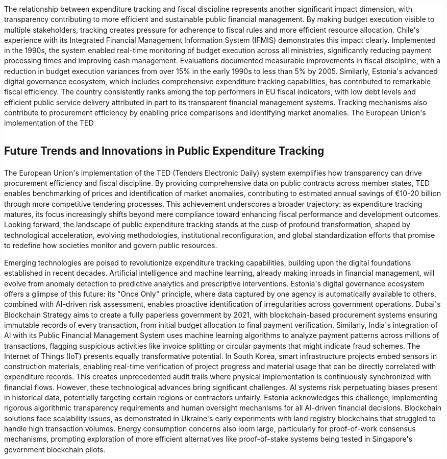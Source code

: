 The relationship between expenditure tracking and fiscal discipline represents another significant impact dimension, with transparency contributing to more efficient and sustainable public financial management. By making budget execution visible to multiple stakeholders, tracking creates pressure for adherence to fiscal rules and more efficient resource allocation. Chile's experience with its Integrated Financial Management Information System (IFMIS) demonstrates this impact clearly. Implemented in the 1990s, the system enabled real-time monitoring of budget execution across all ministries, significantly reducing payment processing times and improving cash management. Evaluations documented measurable improvements in fiscal discipline, with a reduction in budget execution variances from over 15% in the early 1990s to less than 5% by 2005. Similarly, Estonia's advanced digital governance ecosystem, which includes comprehensive expenditure tracking capabilities, has contributed to remarkable fiscal efficiency. The country consistently ranks among the top performers in EU fiscal indicators, with low debt levels and efficient public service delivery attributed in part to its transparent financial management systems. Tracking mechanisms also contribute to procurement efficiency by enabling price comparisons and identifying market anomalies. The European Union's implementation of the TED

## Future Trends and Innovations in Public Expenditure Tracking

The European Union's implementation of the TED (Tenders Electronic Daily) system exemplifies how transparency can drive procurement efficiency and fiscal discipline. By providing comprehensive data on public contracts across member states, TED enables benchmarking of prices and identification of market anomalies, contributing to estimated annual savings of €10-20 billion through more competitive tendering processes. This achievement underscores a broader trajectory: as expenditure tracking matures, its focus increasingly shifts beyond mere compliance toward enhancing fiscal performance and development outcomes. Looking forward, the landscape of public expenditure tracking stands at the cusp of profound transformation, shaped by technological acceleration, evolving methodologies, institutional reconfiguration, and global standardization efforts that promise to redefine how societies monitor and govern public resources.

Emerging technologies are poised to revolutionize expenditure tracking capabilities, building upon the digital foundations established in recent decades. Artificial intelligence and machine learning, already making inroads in financial management, will evolve from anomaly detection to predictive analytics and prescriptive interventions. Estonia's digital governance ecosystem offers a glimpse of this future: its "Once Only" principle, where data captured by one agency is automatically available to others, combined with AI-driven risk assessment, enables proactive identification of irregularities across government operations. Dubai's Blockchain Strategy aims to create a fully paperless government by 2021, with blockchain-based procurement systems ensuring immutable records of every transaction, from initial budget allocation to final payment verification. Similarly, India's integration of AI with its Public Financial Management System uses machine learning algorithms to analyze payment patterns across millions of transactions, flagging suspicious activities like invoice splitting or circular payments that might indicate fraud schemes. The Internet of Things (IoT) presents equally transformative potential. In South Korea, smart infrastructure projects embed sensors in construction materials, enabling real-time verification of project progress and material usage that can be directly correlated with expenditure records. This creates unprecedented audit trails where physical implementation is continuously synchronized with financial flows. However, these technological advances bring significant challenges. AI systems risk perpetuating biases present in historical data, potentially targeting certain regions or contractors unfairly. Estonia acknowledges this challenge, implementing rigorous algorithmic transparency requirements and human oversight mechanisms for all AI-driven financial decisions. Blockchain solutions face scalability issues, as demonstrated in Ukraine's early experiments with land registry blockchains that struggled to handle high transaction volumes. Energy consumption concerns also loom large, particularly for proof-of-work consensus mechanisms, prompting exploration of more efficient alternatives like proof-of-stake systems being tested in Singapore's government blockchain pilots.
